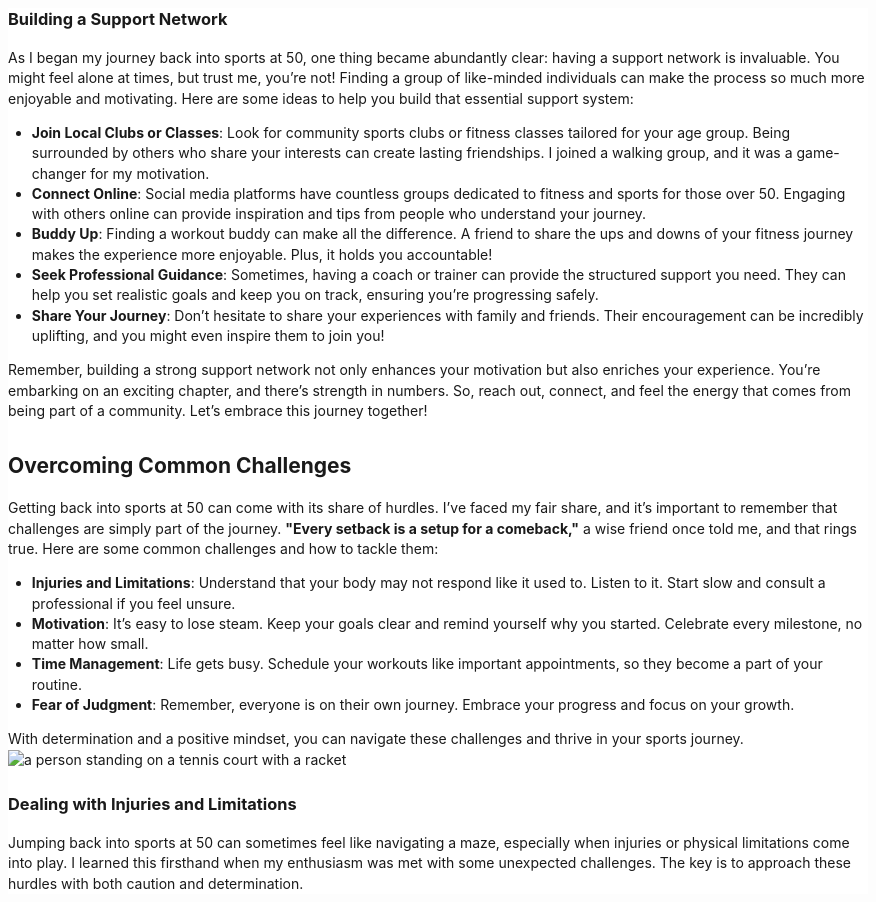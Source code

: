 ### Building a Support Network

As I began my journey back into sports at 50, one thing became abundantly clear: having a support network is invaluable. You might feel alone at times, but trust me, you’re not! Finding a group of like-minded individuals can make the process so much more enjoyable and motivating. Here are some ideas to help you build that essential support system:

-   **Join Local Clubs or Classes**: Look for community sports clubs or fitness classes tailored for your age group. Being surrounded by others who share your interests can create lasting friendships. I joined a walking group, and it was a game-changer for my motivation.
-   **Connect Online**: Social media platforms have countless groups dedicated to fitness and sports for those over 50. Engaging with others online can provide inspiration and tips from people who understand your journey.
-   **Buddy Up**: Finding a workout buddy can make all the difference. A friend to share the ups and downs of your fitness journey makes the experience more enjoyable. Plus, it holds you accountable!
-   **Seek Professional Guidance**: Sometimes, having a coach or trainer can provide the structured support you need. They can help you set realistic goals and keep you on track, ensuring you’re progressing safely.
-   **Share Your Journey**: Don’t hesitate to share your experiences with family and friends. Their encouragement can be incredibly uplifting, and you might even inspire them to join you!

Remember, building a strong support network not only enhances your motivation but also enriches your experience. You’re embarking on an exciting chapter, and there’s strength in numbers. So, reach out, connect, and feel the energy that comes from being part of a community. Let’s embrace this journey together!

## Overcoming Common Challenges

Getting back into sports at 50 can come with its share of hurdles. I’ve faced my fair share, and it’s important to remember that challenges are simply part of the journey. **"Every setback is a setup for a comeback,"** a wise friend once told me, and that rings true. Here are some common challenges and how to tackle them:

-   **Injuries and Limitations**: Understand that your body may not respond like it used to. Listen to it. Start slow and consult a professional if you feel unsure.
-   **Motivation**: It’s easy to lose steam. Keep your goals clear and remind yourself why you started. Celebrate every milestone, no matter how small.
-   **Time Management**: Life gets busy. Schedule your workouts like important appointments, so they become a part of your routine.
-   **Fear of Judgment**: Remember, everyone is on their own journey. Embrace your progress and focus on your growth.

With determination and a positive mindset, you can navigate these challenges and thrive in your sports journey. ![a person standing on a tennis court with a racket](/images/blog/beginner-fitness-programs/getting-back-to-sports-at-50/returning_to_sports_erUcICg2LYE.jpg 'a person standing on a tennis court with a racket')

### Dealing with Injuries and Limitations

Jumping back into sports at 50 can sometimes feel like navigating a maze, especially when injuries or physical limitations come into play. I learned this firsthand when my enthusiasm was met with some unexpected challenges. The key is to approach these hurdles with both caution and determination.
